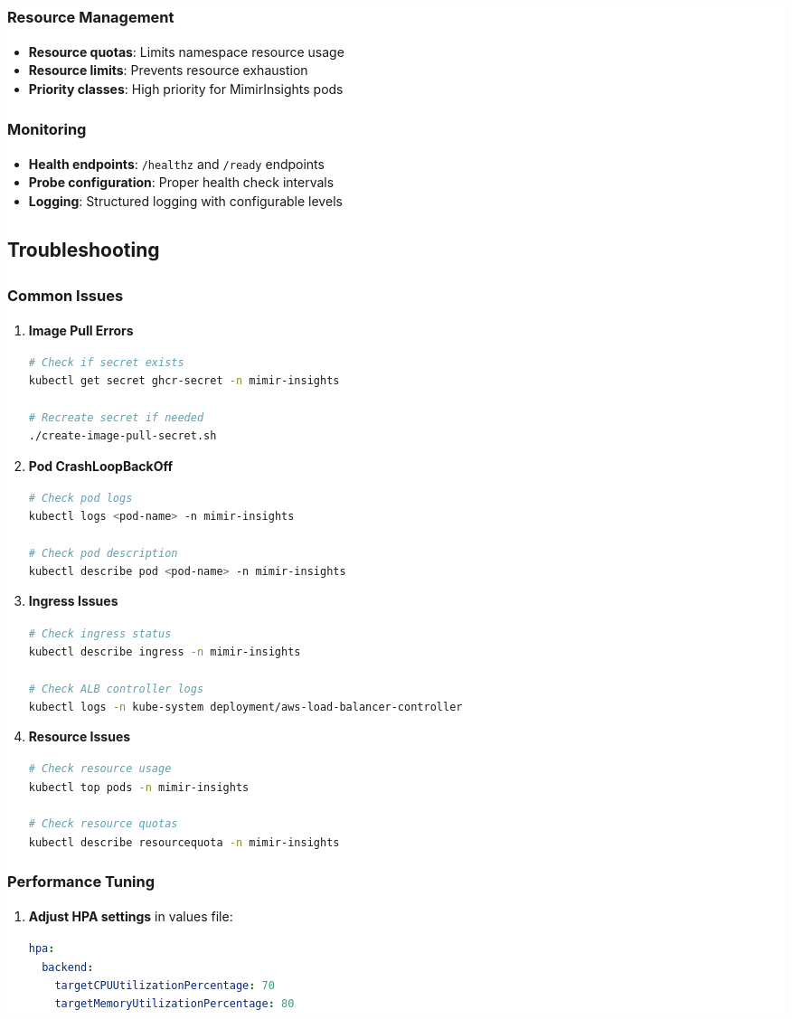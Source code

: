 ### Resource Management
- **Resource quotas**: Limits namespace resource usage
- **Resource limits**: Prevents resource exhaustion
- **Priority classes**: High priority for MimirInsights pods

### Monitoring
- **Health endpoints**: `/healthz` and `/ready` endpoints
- **Probe configuration**: Proper health check intervals
- **Logging**: Structured logging with configurable levels

## Troubleshooting

### Common Issues

1. **Image Pull Errors**
   ```bash
   # Check if secret exists
   kubectl get secret ghcr-secret -n mimir-insights
   
   # Recreate secret if needed
   ./create-image-pull-secret.sh
   ```

2. **Pod CrashLoopBackOff**
   ```bash
   # Check pod logs
   kubectl logs <pod-name> -n mimir-insights
   
   # Check pod description
   kubectl describe pod <pod-name> -n mimir-insights
   ```

3. **Ingress Issues**
   ```bash
   # Check ingress status
   kubectl describe ingress -n mimir-insights
   
   # Check ALB controller logs
   kubectl logs -n kube-system deployment/aws-load-balancer-controller
   ```

4. **Resource Issues**
   ```bash
   # Check resource usage
   kubectl top pods -n mimir-insights
   
   # Check resource quotas
   kubectl describe resourcequota -n mimir-insights
   ```

### Performance Tuning

1. **Adjust HPA settings** in values file:
   ```yaml
   hpa:
     backend:
       targetCPUUtilizationPercentage: 70
       targetMemoryUtilizationPercentage: 80
   ```
